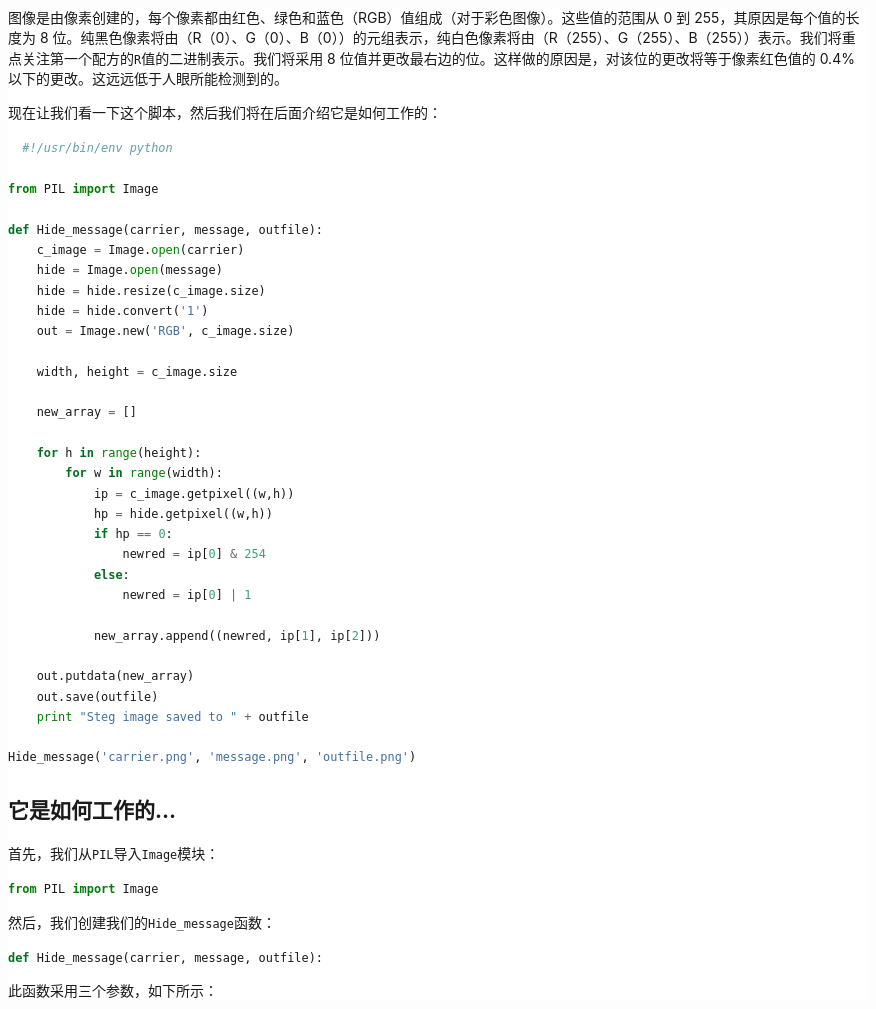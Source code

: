 图像是由像素创建的，每个像素都由红色、绿色和蓝色（RGB）值组成（对于彩色图像）。这些值的范围从 0 到 255，其原因是每个值的长度为 8 位。纯黑色像素将由（R（0）、G（0）、B（0））的元组表示，纯白色像素将由（R（255）、G（255）、B（255））表示。我们将重点关注第一个配方的`R`值的二进制表示。我们将采用 8 位值并更改最右边的位。这样做的原因是，对该位的更改将等于像素红色值的 0.4%以下的更改。这远远低于人眼所能检测到的。

现在让我们看一下这个脚本，然后我们将在后面介绍它是如何工作的：

```py
  #!/usr/bin/env python

from PIL import Image

def Hide_message(carrier, message, outfile):
    c_image = Image.open(carrier)
    hide = Image.open(message)
    hide = hide.resize(c_image.size)
    hide = hide.convert('1')
    out = Image.new('RGB', c_image.size)

    width, height = c_image.size

    new_array = []

    for h in range(height):
        for w in range(width):
            ip = c_image.getpixel((w,h))
            hp = hide.getpixel((w,h))
            if hp == 0: 
                newred = ip[0] & 254
            else: 
                newred = ip[0] | 1

            new_array.append((newred, ip[1], ip[2]))

    out.putdata(new_array)
    out.save(outfile)
    print "Steg image saved to " + outfile

Hide_message('carrier.png', 'message.png', 'outfile.png')
```

## 它是如何工作的…

首先，我们从`PIL`导入`Image`模块：

```py
from PIL import Image
```

然后，我们创建我们的`Hide_message`函数：

```py
def Hide_message(carrier, message, outfile):
```

此函数采用三个参数，如下所示：
